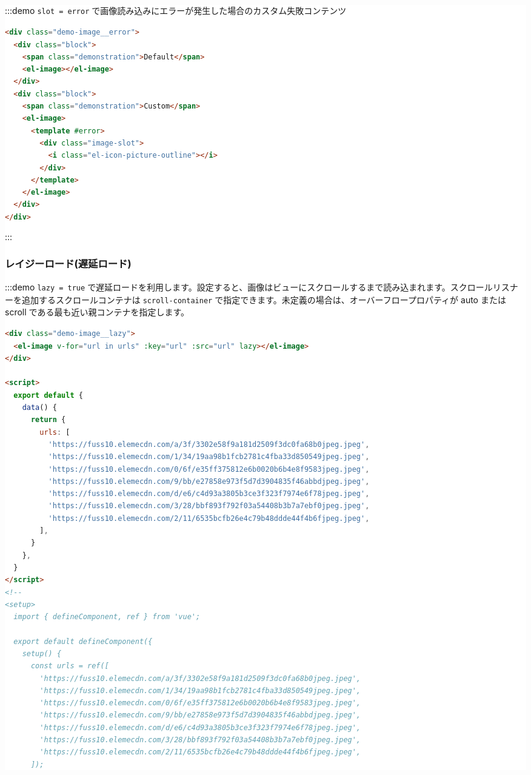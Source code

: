 :::demo `slot = error` で画像読み込みにエラーが発生した場合のカスタム失敗コンテンツ

```html
<div class="demo-image__error">
  <div class="block">
    <span class="demonstration">Default</span>
    <el-image></el-image>
  </div>
  <div class="block">
    <span class="demonstration">Custom</span>
    <el-image>
      <template #error>
        <div class="image-slot">
          <i class="el-icon-picture-outline"></i>
        </div>
      </template>
    </el-image>
  </div>
</div>
```

:::

### レイジーロード(遅延ロード)

:::demo `lazy = true` で遅延ロードを利用します。設定すると、画像はビューにスクロールするまで読み込まれます。スクロールリスナーを追加するスクロールコンテナは `scroll-container` で指定できます。未定義の場合は、オーバーフロープロパティが auto または scroll である最も近い親コンテナを指定します。

```html
<div class="demo-image__lazy">
  <el-image v-for="url in urls" :key="url" :src="url" lazy></el-image>
</div>

<script>
  export default {
    data() {
      return {
        urls: [
          'https://fuss10.elemecdn.com/a/3f/3302e58f9a181d2509f3dc0fa68b0jpeg.jpeg',
          'https://fuss10.elemecdn.com/1/34/19aa98b1fcb2781c4fba33d850549jpeg.jpeg',
          'https://fuss10.elemecdn.com/0/6f/e35ff375812e6b0020b6b4e8f9583jpeg.jpeg',
          'https://fuss10.elemecdn.com/9/bb/e27858e973f5d7d3904835f46abbdjpeg.jpeg',
          'https://fuss10.elemecdn.com/d/e6/c4d93a3805b3ce3f323f7974e6f78jpeg.jpeg',
          'https://fuss10.elemecdn.com/3/28/bbf893f792f03a54408b3b7a7ebf0jpeg.jpeg',
          'https://fuss10.elemecdn.com/2/11/6535bcfb26e4c79b48ddde44f4b6fjpeg.jpeg',
        ],
      }
    },
  }
</script>
<!--
<setup>
  import { defineComponent, ref } from 'vue';

  export default defineComponent({
    setup() {
      const urls = ref([
        'https://fuss10.elemecdn.com/a/3f/3302e58f9a181d2509f3dc0fa68b0jpeg.jpeg',
        'https://fuss10.elemecdn.com/1/34/19aa98b1fcb2781c4fba33d850549jpeg.jpeg',
        'https://fuss10.elemecdn.com/0/6f/e35ff375812e6b0020b6b4e8f9583jpeg.jpeg',
        'https://fuss10.elemecdn.com/9/bb/e27858e973f5d7d3904835f46abbdjpeg.jpeg',
        'https://fuss10.elemecdn.com/d/e6/c4d93a3805b3ce3f323f7974e6f78jpeg.jpeg',
        'https://fuss10.elemecdn.com/3/28/bbf893f792f03a54408b3b7a7ebf0jpeg.jpeg',
        'https://fuss10.elemecdn.com/2/11/6535bcfb26e4c79b48ddde44f4b6fjpeg.jpeg',
      ]);

```